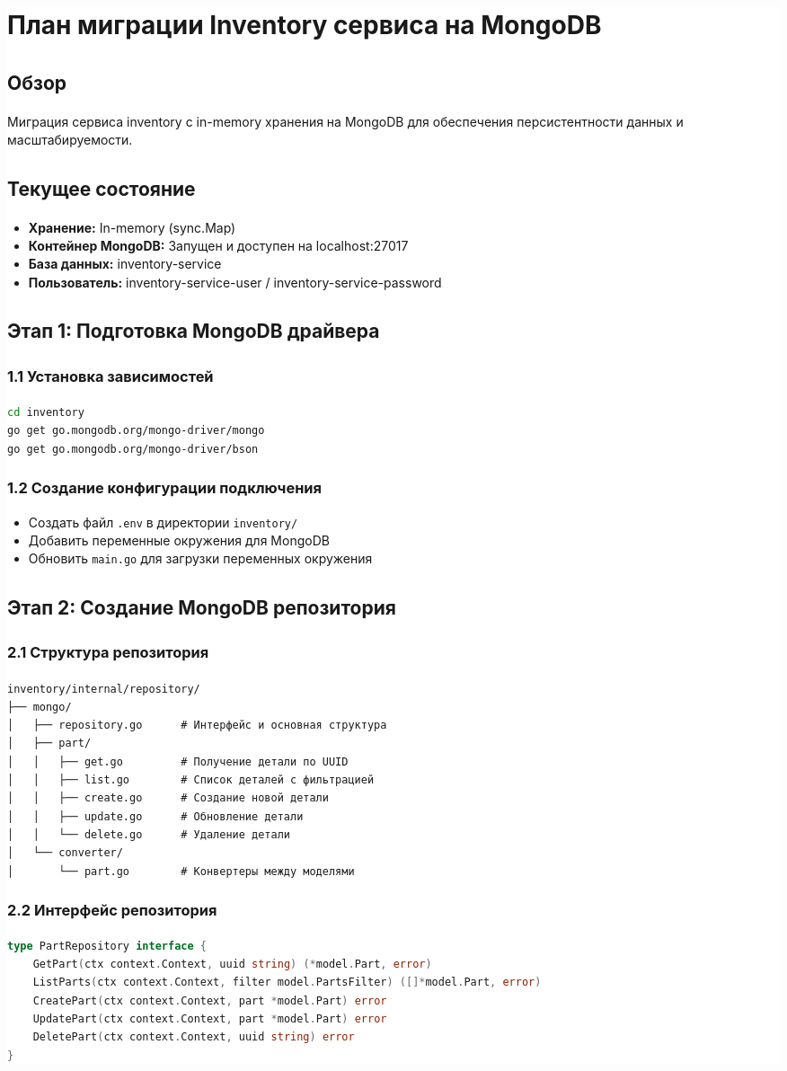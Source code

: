 # План миграции Inventory сервиса на MongoDB

## Обзор
Миграция сервиса inventory с in-memory хранения на MongoDB для обеспечения персистентности данных и масштабируемости.

## Текущее состояние
- **Хранение:** In-memory (sync.Map)
- **Контейнер MongoDB:** Запущен и доступен на localhost:27017
- **База данных:** inventory-service
- **Пользователь:** inventory-service-user / inventory-service-password

## Этап 1: Подготовка MongoDB драйвера

### 1.1 Установка зависимостей
```bash
cd inventory
go get go.mongodb.org/mongo-driver/mongo
go get go.mongodb.org/mongo-driver/bson
```

### 1.2 Создание конфигурации подключения
- Создать файл `.env` в директории `inventory/`
- Добавить переменные окружения для MongoDB
- Обновить `main.go` для загрузки переменных окружения

## Этап 2: Создание MongoDB репозитория

### 2.1 Структура репозитория
```
inventory/internal/repository/
├── mongo/
│   ├── repository.go      # Интерфейс и основная структура
│   ├── part/
│   │   ├── get.go         # Получение детали по UUID
│   │   ├── list.go        # Список деталей с фильтрацией
│   │   ├── create.go      # Создание новой детали
│   │   ├── update.go      # Обновление детали
│   │   └── delete.go      # Удаление детали
│   └── converter/
│       └── part.go        # Конвертеры между моделями
```

### 2.2 Интерфейс репозитория
```go
type PartRepository interface {
    GetPart(ctx context.Context, uuid string) (*model.Part, error)
    ListParts(ctx context.Context, filter model.PartsFilter) ([]*model.Part, error)
    CreatePart(ctx context.Context, part *model.Part) error
    UpdatePart(ctx context.Context, part *model.Part) error
    DeletePart(ctx context.Context, uuid string) error
}
```

